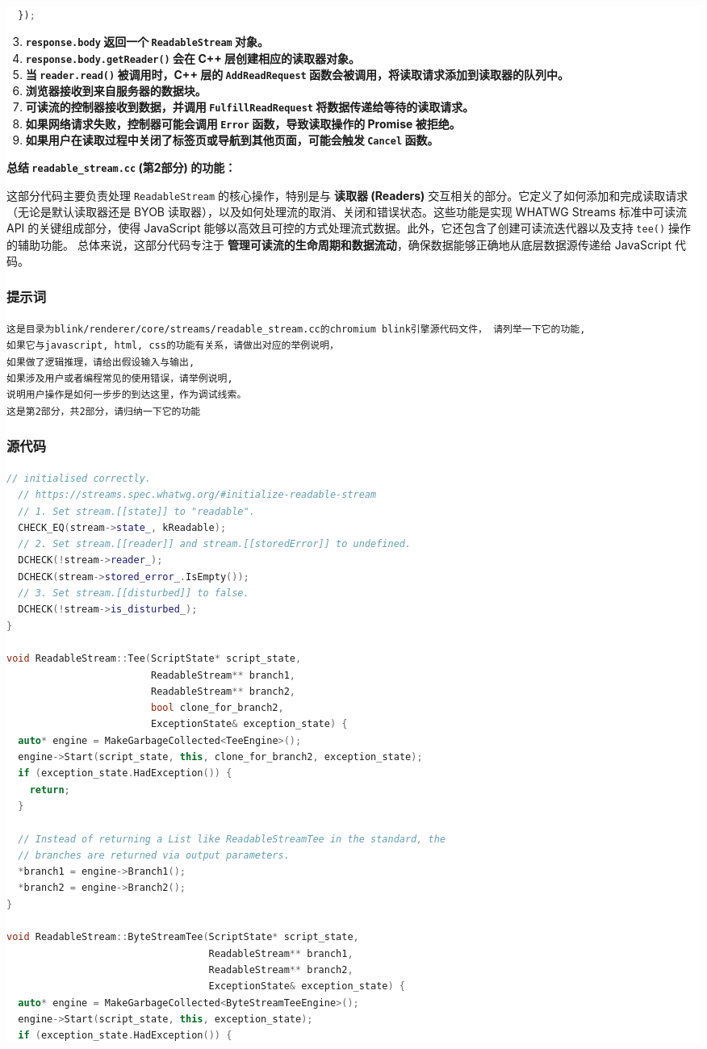    ```javascript
     });
   ```
3. **`response.body` 返回一个 `ReadableStream` 对象。**
4. **`response.body.getReader()`  会在 C++ 层创建相应的读取器对象。**
5. **当 `reader.read()` 被调用时，C++ 层的 `AddReadRequest` 函数会被调用，将读取请求添加到读取器的队列中。**
6. **浏览器接收到来自服务器的数据块。**
7. **可读流的控制器接收到数据，并调用 `FulfillReadRequest` 将数据传递给等待的读取请求。**
8. **如果网络请求失败，控制器可能会调用 `Error` 函数，导致读取操作的 Promise 被拒绝。**
9. **如果用户在读取过程中关闭了标签页或导航到其他页面，可能会触发 `Cancel` 函数。**

**总结 `readable_stream.cc` (第2部分) 的功能：**

这部分代码主要负责处理 `ReadableStream` 的核心操作，特别是与 **读取器 (Readers)** 交互相关的部分。它定义了如何添加和完成读取请求（无论是默认读取器还是 BYOB 读取器），以及如何处理流的取消、关闭和错误状态。这些功能是实现 WHATWG Streams 标准中可读流 API 的关键组成部分，使得 JavaScript 能够以高效且可控的方式处理流式数据。此外，它还包含了创建可读流迭代器以及支持 `tee()` 操作的辅助功能。 总体来说，这部分代码专注于 **管理可读流的生命周期和数据流动**，确保数据能够正确地从底层数据源传递给 JavaScript 代码。

### 提示词
```
这是目录为blink/renderer/core/streams/readable_stream.cc的chromium blink引擎源代码文件， 请列举一下它的功能, 
如果它与javascript, html, css的功能有关系，请做出对应的举例说明，
如果做了逻辑推理，请给出假设输入与输出,
如果涉及用户或者编程常见的使用错误，请举例说明,
说明用户操作是如何一步步的到达这里，作为调试线索。
这是第2部分，共2部分，请归纳一下它的功能
```

### 源代码
```cpp
// initialised correctly.
  // https://streams.spec.whatwg.org/#initialize-readable-stream
  // 1. Set stream.[[state]] to "readable".
  CHECK_EQ(stream->state_, kReadable);
  // 2. Set stream.[[reader]] and stream.[[storedError]] to undefined.
  DCHECK(!stream->reader_);
  DCHECK(stream->stored_error_.IsEmpty());
  // 3. Set stream.[[disturbed]] to false.
  DCHECK(!stream->is_disturbed_);
}

void ReadableStream::Tee(ScriptState* script_state,
                         ReadableStream** branch1,
                         ReadableStream** branch2,
                         bool clone_for_branch2,
                         ExceptionState& exception_state) {
  auto* engine = MakeGarbageCollected<TeeEngine>();
  engine->Start(script_state, this, clone_for_branch2, exception_state);
  if (exception_state.HadException()) {
    return;
  }

  // Instead of returning a List like ReadableStreamTee in the standard, the
  // branches are returned via output parameters.
  *branch1 = engine->Branch1();
  *branch2 = engine->Branch2();
}

void ReadableStream::ByteStreamTee(ScriptState* script_state,
                                   ReadableStream** branch1,
                                   ReadableStream** branch2,
                                   ExceptionState& exception_state) {
  auto* engine = MakeGarbageCollected<ByteStreamTeeEngine>();
  engine->Start(script_state, this, exception_state);
  if (exception_state.HadException()) {
```